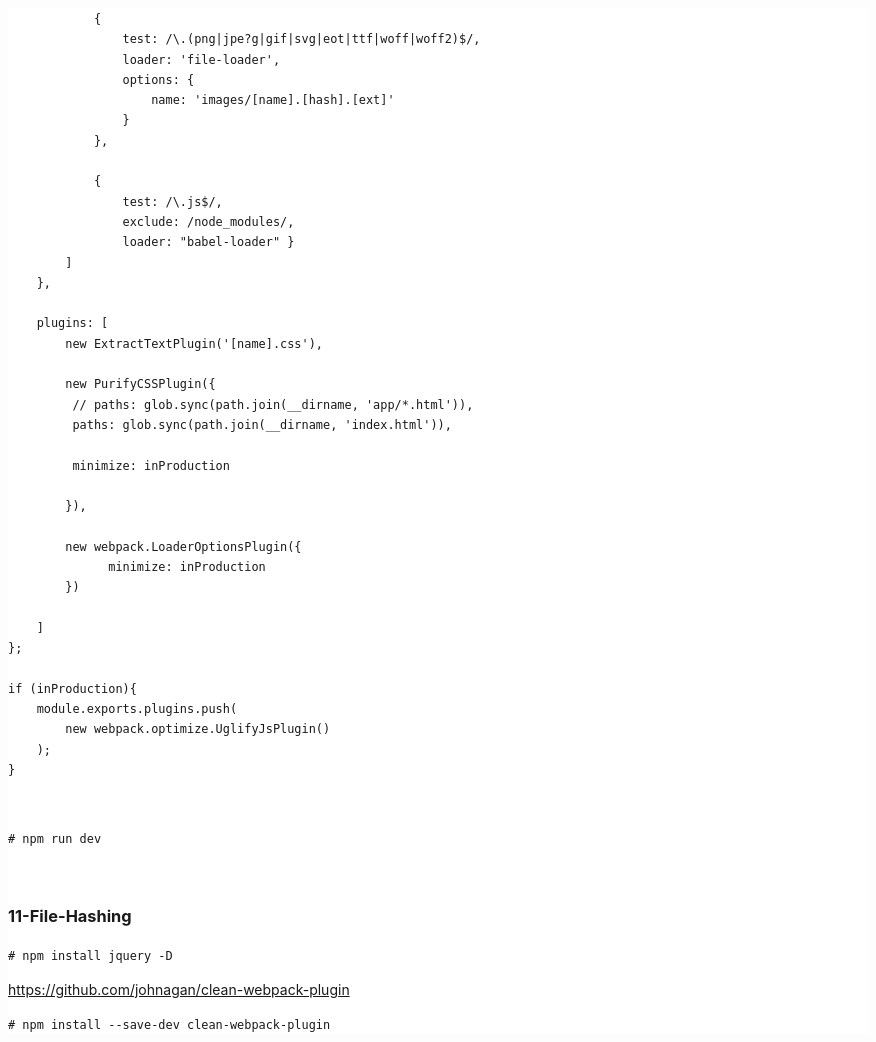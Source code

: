                 {
                    test: /\.(png|jpe?g|gif|svg|eot|ttf|woff|woff2)$/,
                    loader: 'file-loader',
                    options: {
                        name: 'images/[name].[hash].[ext]'
                    }
                },

                {
                    test: /\.js$/,
                    exclude: /node_modules/,
                    loader: "babel-loader" }
            ]
        },

        plugins: [
            new ExtractTextPlugin('[name].css'),

            new PurifyCSSPlugin({
             // paths: glob.sync(path.join(__dirname, 'app/*.html')),
             paths: glob.sync(path.join(__dirname, 'index.html')),

             minimize: inProduction

            }),

            new webpack.LoaderOptionsPlugin({
                  minimize: inProduction
            })

        ]
    };

    if (inProduction){
        module.exports.plugins.push(
            new webpack.optimize.UglifyJsPlugin()
        );
    }

<br/>

    # npm run dev

<br/>

### 11-File-Hashing

    # npm install jquery -D

https://github.com/johnagan/clean-webpack-plugin

    # npm install --save-dev clean-webpack-plugin
